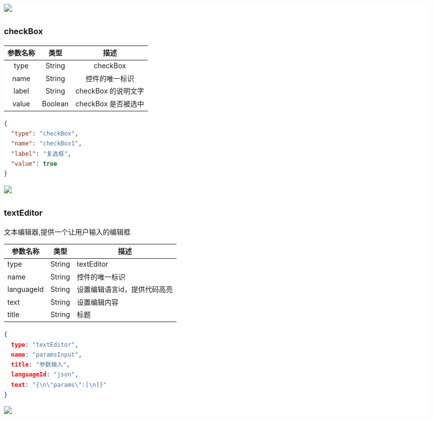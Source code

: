 <img src="https://web-assets.dcloud.net.cn/hbuilderx-doc/api_showFormDialog_list.jpg" class="hd-img" />

### checkBox

| 参数名称 |  类型   |        描述         |
| :------: | :-----: | :-----------------: |
|   type   | String  |      checkBox       |
|   name   | String  |   控件的唯一标识    |
|  label   | String  | checkBox 的说明文字 |
|  value   | Boolean | checkBox 是否被选中 |

```json
{
  "type": "checkBox",
  "name": "checkBox1",
  "label": "复选框",
  "value": true
}
```

<img src="https://web-assets.dcloud.net.cn/hbuilderx-doc/api_showFormDialog_checkBox.jpg" class="hd-img" />


### textEditor

文本编辑器,提供一个让用户输入的编辑框


| 参数名称   | 类型   | 描述                         |
| ---------- | ------ | ---------------------------- |
| type       | String | textEditor                   |
| name       | String | 控件的唯一标识               |
| languageId | String | 设置编辑语言id，提供代码高亮 |
| text       | String | 设置编辑内容                 |
| title      | String | 标题                         |

```json
{
  type: "textEditor",
  name: "paramsInput",
  title: "参数输入",
  languageId: "json",
  text: "{\n\"params\":[\n]}"
}
```

<img src="https://web-assets.dcloud.net.cn/hbuilderx-doc/api_showFormDialog_textEditor.jpg" class="hd-img" />
